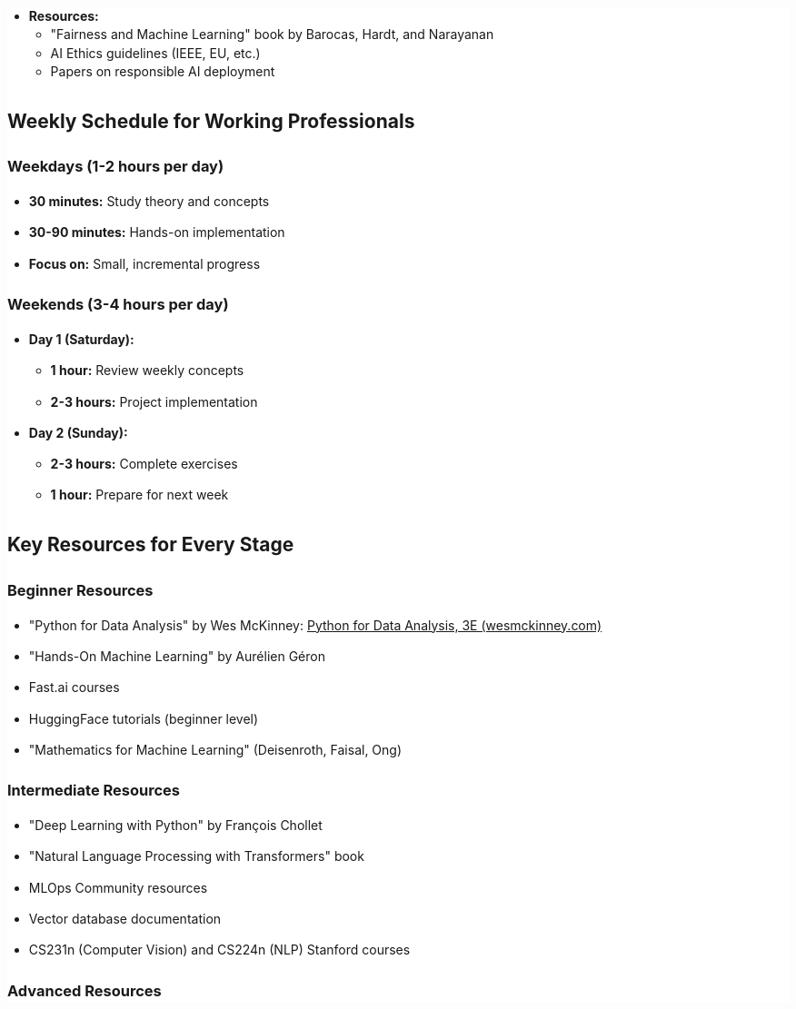 - **Resources:**
  - "Fairness and Machine Learning" book by Barocas, Hardt, and Narayanan
  - AI Ethics guidelines (IEEE, EU, etc.)
  - Papers on responsible AI deployment

## Weekly Schedule for Working Professionals

### Weekdays (1-2 hours per day)

- **30 minutes:** Study theory and concepts

- **30-90 minutes:** Hands-on implementation

- **Focus on:** Small, incremental progress

### Weekends (3-4 hours per day)

- **Day 1 (Saturday):**

  - **1 hour:** Review weekly concepts

  - **2-3 hours:** Project implementation

- **Day 2 (Sunday):**

  - **2-3 hours:** Complete exercises

  - **1 hour:** Prepare for next week

## Key Resources for Every Stage

### Beginner Resources

- "Python for Data Analysis" by Wes McKinney: [Python for Data Analysis, 3E (wesmckinney.com)](https://wesmckinney.com/book/)

- "Hands-On Machine Learning" by Aurélien Géron

- Fast.ai courses

- HuggingFace tutorials (beginner level)

- "Mathematics for Machine Learning" (Deisenroth, Faisal, Ong)

### Intermediate Resources

- "Deep Learning with Python" by François Chollet

- "Natural Language Processing with Transformers" book

- MLOps Community resources

- Vector database documentation

- CS231n (Computer Vision) and CS224n (NLP) Stanford courses

### Advanced Resources
